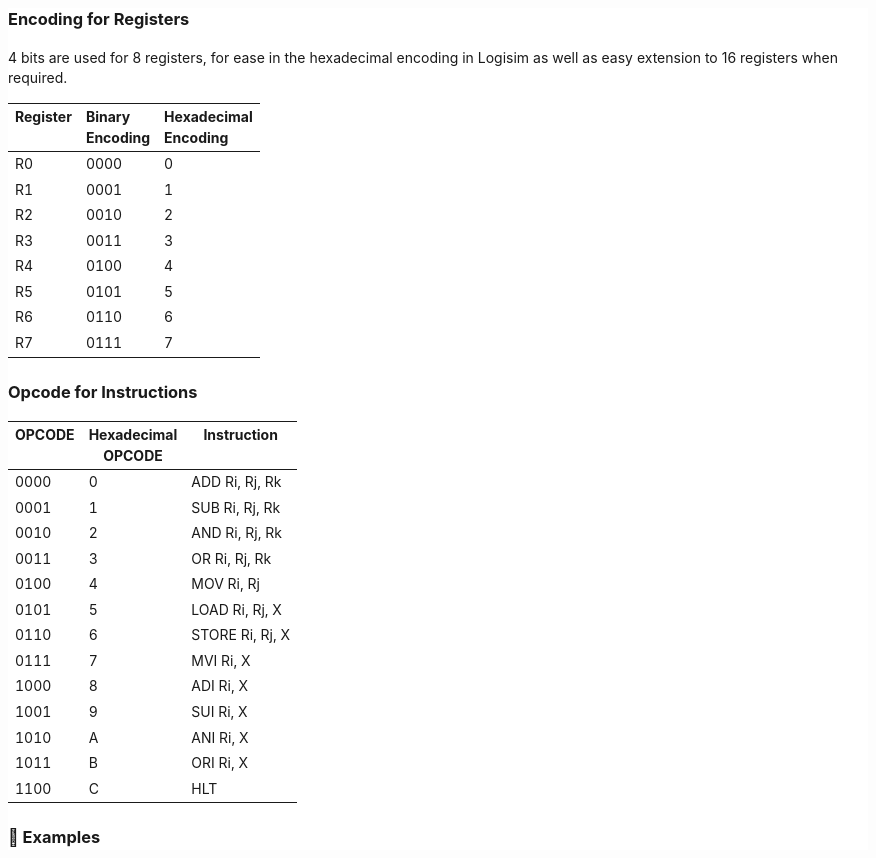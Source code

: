 ### Encoding for Registers

4 bits are used for 8 registers, for ease in the hexadecimal encoding in Logisim as well as easy extension to 16 registers when required.

| **Register** | **Binary <br> Encoding** | **Hexadecimal <br> Encoding** |
| :--- | :--- | :--- |
| R0 | 0000 | 0 |
| R1 | 0001 | 1 |
| R2 | 0010 | 2 |
| R3 | 0011 | 3 |
| R4 | 0100 | 4 |
| R5 | 0101 | 5 |
| R6 | 0110 | 6 |
| R7 | 0111 | 7 |


### Opcode for Instructions

| OPCODE | Hexadecimal <br> OPCODE | Instruction |
| --- | --- | --- |
| 0000 | 0 | ADD Ri, Rj, Rk |
| 0001 | 1 | SUB Ri, Rj, Rk |
| 0010 | 2 | AND Ri, Rj, Rk |
| 0011 | 3 | OR Ri, Rj, Rk |
| 0100 | 4 | MOV Ri, Rj |
| 0101 | 5 | LOAD Ri, Rj, X |
| 0110 | 6 | STORE Ri, Rj, X |
| 0111 | 7 | MVI Ri, X |
| 1000 | 8 | ADI Ri, X |
| 1001 | 9 | SUI Ri, X |
| 1010 | A | ANI Ri, X |
| 1011 | B | ORI Ri, X |
| 1100 | C | HLT |


### 🔀 Examples

